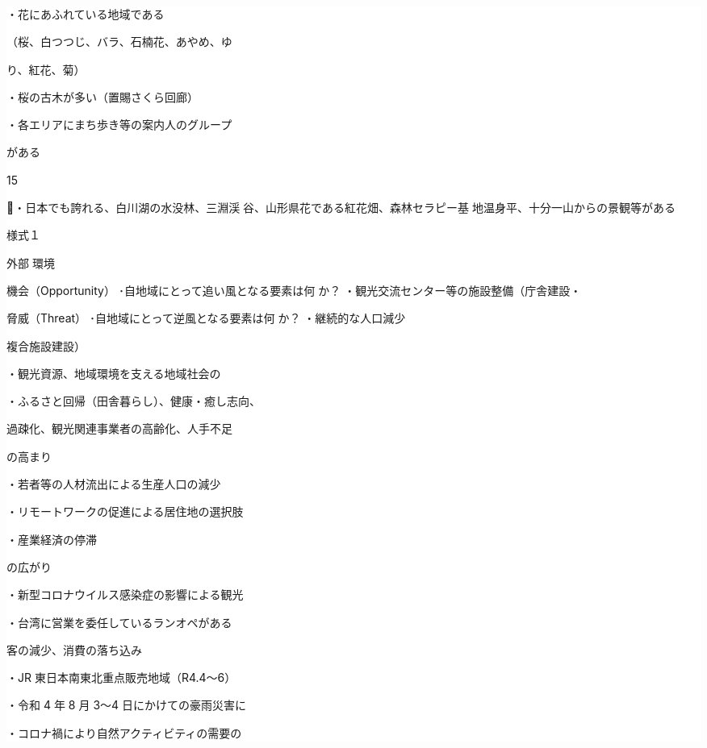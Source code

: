 ・花にあふれている地域である

（桜、白つつじ、バラ、石楠花、あやめ、ゆ

り、紅花、菊）

・桜の古木が多い（置賜さくら回廊）

・各エリアにまち歩き等の案内人のグループ

がある

15

・日本でも誇れる、白川湖の水没林、三淵渓
谷、山形県花である紅花畑、森林セラピー基
地温身平、十分一山からの景観等がある

様式１

外部
環境

機会（Opportunity）
･自地域にとって追い風となる要素は何
か？
・観光交流センター等の施設整備（庁舎建設・

脅威（Threat）
･自地域にとって逆風となる要素は何
か？
・継続的な人口減少

複合施設建設）

・観光資源、地域環境を支える地域社会の

・ふるさと回帰（田舎暮らし）、健康・癒し志向、

過疎化、観光関連事業者の高齢化、人手不足

の高まり

・若者等の人材流出による生産人口の減少

・リモートワークの促進による居住地の選択肢

・産業経済の停滞

の広がり

・新型コロナウイルス感染症の影響による観光

・台湾に営業を委任しているランオペがある

客の減少、消費の落ち込み

・JR 東日本南東北重点販売地域（R4.4～6）

・令和 4 年 8 月 3～4 日にかけての豪雨災害に

・コロナ禍により自然アクティビティの需要の
